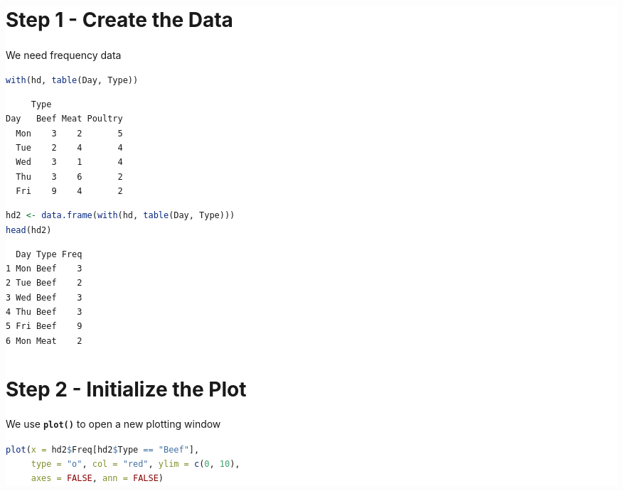 
Step 1 - Create the Data
========================================================
We need frequency data


```r
with(hd, table(Day, Type))
```

```
     Type
Day   Beef Meat Poultry
  Mon    3    2       5
  Tue    2    4       4
  Wed    3    1       4
  Thu    3    6       2
  Fri    9    4       2
```

```r
hd2 <- data.frame(with(hd, table(Day, Type)))
head(hd2)
```

```
  Day Type Freq
1 Mon Beef    3
2 Tue Beef    2
3 Wed Beef    3
4 Thu Beef    3
5 Fri Beef    9
6 Mon Meat    2
```


Step 2 - Initialize the Plot
========================================================
We use **```plot()```** to open a new plotting window


```r
plot(x = hd2$Freq[hd2$Type == "Beef"], 
     type = "o", col = "red", ylim = c(0, 10), 
     axes = FALSE, ann = FALSE)
```
